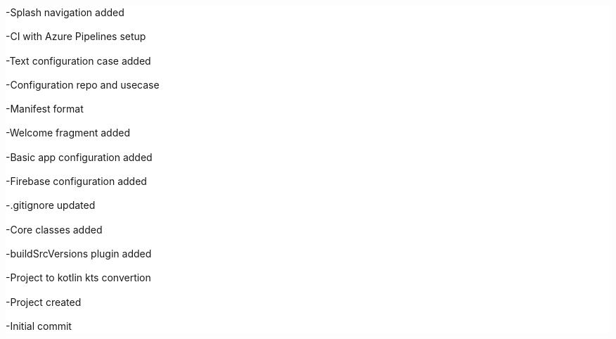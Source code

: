 -Splash navigation added

-CI with Azure Pipelines setup

-Text configuration case added

-Configuration repo and usecase

-Manifest format

-Welcome fragment added

-Basic app configuration added

-Firebase configuration added

-.gitignore updated

-Core classes added

-buildSrcVersions plugin added

-Project to kotlin kts convertion

-Project created

-Initial commit

